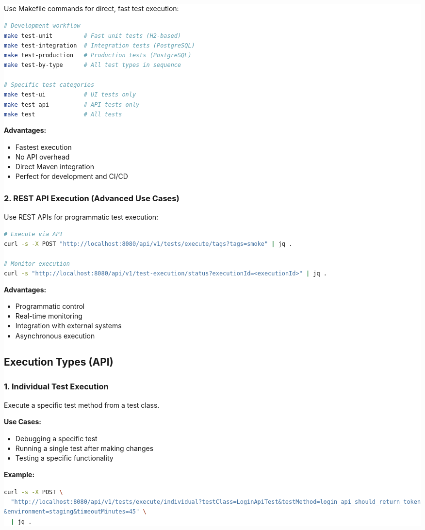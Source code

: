 Use Makefile commands for direct, fast test execution:

```bash
# Development workflow
make test-unit         # Fast unit tests (H2-based)
make test-integration  # Integration tests (PostgreSQL)
make test-production   # Production tests (PostgreSQL)
make test-by-type      # All test types in sequence

# Specific test categories
make test-ui           # UI tests only
make test-api          # API tests only
make test              # All tests
```

**Advantages:**
- Fastest execution
- No API overhead
- Direct Maven integration
- Perfect for development and CI/CD

### 2. REST API Execution (Advanced Use Cases)

Use REST APIs for programmatic test execution:

```bash
# Execute via API
curl -s -X POST "http://localhost:8080/api/v1/tests/execute/tags?tags=smoke" | jq .

# Monitor execution
curl -s "http://localhost:8080/api/v1/test-execution/status?executionId=<executionId>" | jq .
```

**Advantages:**
- Programmatic control
- Real-time monitoring
- Integration with external systems
- Asynchronous execution

## Execution Types (API)

### 1. Individual Test Execution

Execute a specific test method from a test class.

**Use Cases:**
- Debugging a specific test
- Running a single test after making changes
- Testing a specific functionality

**Example:**
```bash
curl -s -X POST \
  "http://localhost:8080/api/v1/tests/execute/individual?testClass=LoginApiTest&testMethod=login_api_should_return_token&environment=staging&timeoutMinutes=45" \
  | jq .
```
